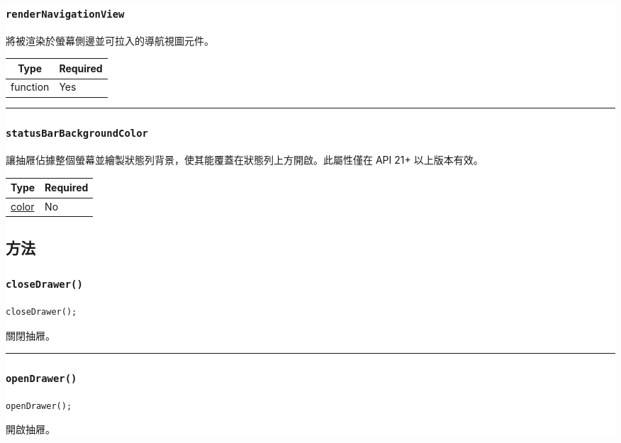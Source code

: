 
### `renderNavigationView`

將被渲染於螢幕側邊並可拉入的導航視圖元件。

| Type     | Required |
| -------- | -------- |
| function | Yes      |

---

### `statusBarBackgroundColor`

讓抽屜佔據整個螢幕並繪製狀態列背景，使其能覆蓋在狀態列上方開啟。此屬性僅在 API 21+ 以上版本有效。

| Type               | Required |
| ------------------ | -------- |
| [color](colors.md) | No       |

## 方法

### `closeDrawer()`

```tsx
closeDrawer();
```

關閉抽屜。

---

### `openDrawer()`

```tsx
openDrawer();
```

開啟抽屜。